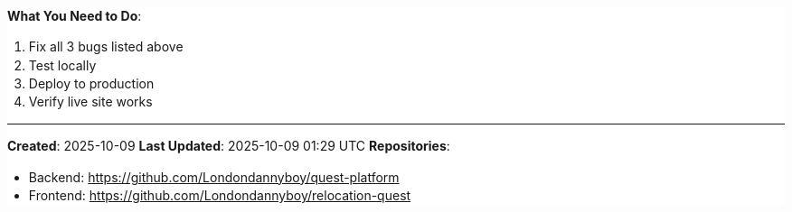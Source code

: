**What You Need to Do**:
1. Fix all 3 bugs listed above
2. Test locally
3. Deploy to production
4. Verify live site works

---

**Created**: 2025-10-09
**Last Updated**: 2025-10-09 01:29 UTC
**Repositories**: 
- Backend: https://github.com/Londondannyboy/quest-platform
- Frontend: https://github.com/Londondannyboy/relocation-quest
